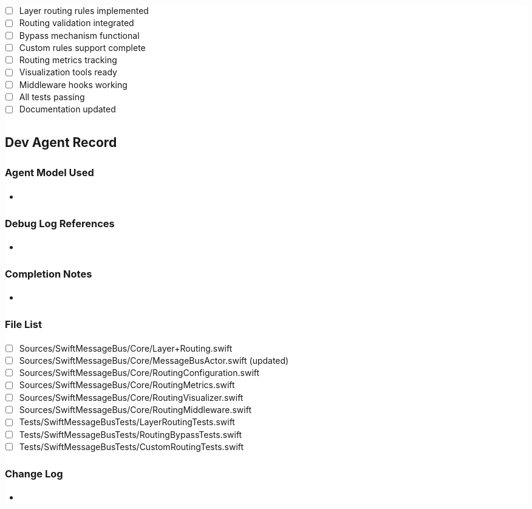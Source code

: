 - [ ] Layer routing rules implemented
- [ ] Routing validation integrated
- [ ] Bypass mechanism functional
- [ ] Custom rules support complete
- [ ] Routing metrics tracking
- [ ] Visualization tools ready
- [ ] Middleware hooks working
- [ ] All tests passing
- [ ] Documentation updated

## Dev Agent Record

### Agent Model Used
- 

### Debug Log References
- 

### Completion Notes
- 

### File List
- [ ] Sources/SwiftMessageBus/Core/Layer+Routing.swift
- [ ] Sources/SwiftMessageBus/Core/MessageBusActor.swift (updated)
- [ ] Sources/SwiftMessageBus/Core/RoutingConfiguration.swift
- [ ] Sources/SwiftMessageBus/Core/RoutingMetrics.swift
- [ ] Sources/SwiftMessageBus/Core/RoutingVisualizer.swift
- [ ] Sources/SwiftMessageBus/Core/RoutingMiddleware.swift
- [ ] Tests/SwiftMessageBusTests/LayerRoutingTests.swift
- [ ] Tests/SwiftMessageBusTests/RoutingBypassTests.swift
- [ ] Tests/SwiftMessageBusTests/CustomRoutingTests.swift

### Change Log
- 